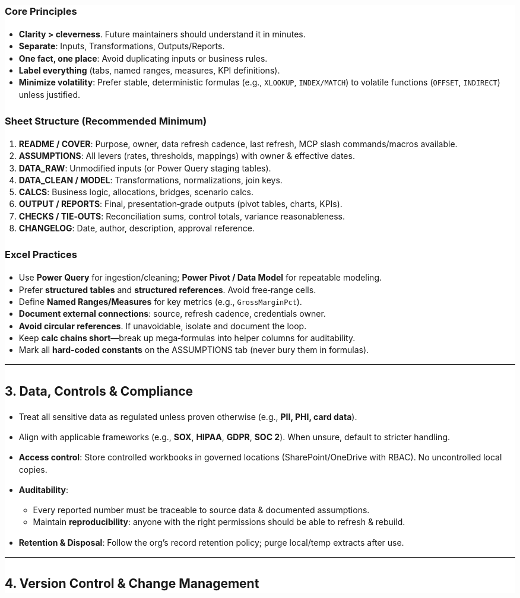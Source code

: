 ### Core Principles

* **Clarity > cleverness**. Future maintainers should understand it in minutes.
* **Separate**: Inputs, Transformations, Outputs/Reports.
* **One fact, one place**: Avoid duplicating inputs or business rules.
* **Label everything** (tabs, named ranges, measures, KPI definitions).
* **Minimize volatility**: Prefer stable, deterministic formulas (e.g., `XLOOKUP`, `INDEX/MATCH`) to volatile functions (`OFFSET`, `INDIRECT`) unless justified.

### Sheet Structure (Recommended Minimum)

1. **README / COVER**: Purpose, owner, data refresh cadence, last refresh, MCP slash commands/macros available.
2. **ASSUMPTIONS**: All levers (rates, thresholds, mappings) with owner & effective dates.
3. **DATA\_RAW**: Unmodified inputs (or Power Query staging tables).
4. **DATA\_CLEAN / MODEL**: Transformations, normalizations, join keys.
5. **CALCS**: Business logic, allocations, bridges, scenario calcs.
6. **OUTPUT / REPORTS**: Final, presentation‑grade outputs (pivot tables, charts, KPIs).
7. **CHECKS / TIE‑OUTS**: Reconciliation sums, control totals, variance reasonableness.
8. **CHANGELOG**: Date, author, description, approval reference.

### Excel Practices

* Use **Power Query** for ingestion/cleaning; **Power Pivot / Data Model** for repeatable modeling.
* Prefer **structured tables** and **structured references**. Avoid free‑range cells.
* Define **Named Ranges/Measures** for key metrics (e.g., `GrossMarginPct`).
* **Document external connections**: source, refresh cadence, credentials owner.
* **Avoid circular references**. If unavoidable, isolate and document the loop.
* Keep **calc chains short**—break up mega‑formulas into helper columns for auditability.
* Mark all **hard‑coded constants** on the ASSUMPTIONS tab (never bury them in formulas).

---

## 3. Data, Controls & Compliance

* Treat all sensitive data as regulated unless proven otherwise (e.g., **PII, PHI, card data**).
* Align with applicable frameworks (e.g., **SOX**, **HIPAA**, **GDPR**, **SOC 2**). When unsure, default to stricter handling.
* **Access control**: Store controlled workbooks in governed locations (SharePoint/OneDrive with RBAC). No uncontrolled local copies.
* **Auditability**:

  * Every reported number must be traceable to source data & documented assumptions.
  * Maintain **reproducibility**: anyone with the right permissions should be able to refresh & rebuild.
* **Retention & Disposal**: Follow the org’s record retention policy; purge local/temp extracts after use.

---

## 4. Version Control & Change Management
